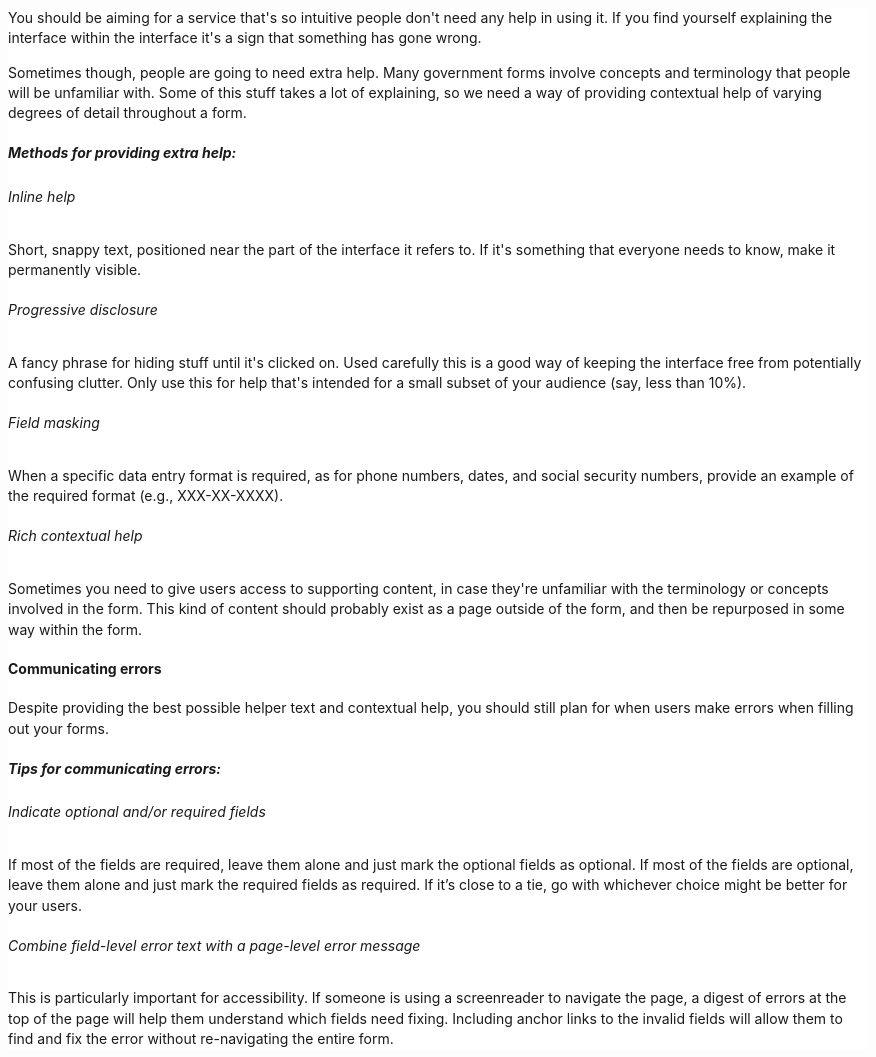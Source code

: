 You should be aiming for a service that's so intuitive people don't need any help in using it. If you find yourself explaining the interface within the interface it's a sign that something has gone wrong. 

Sometimes though, people are going to need extra help. Many government forms involve concepts and terminology that people will be unfamiliar with. Some of this stuff takes a lot of explaining, so we need a way of providing contextual help of varying degrees of detail throughout a form.

##### Methods for providing extra help:

<div class="content-50 content-first">

###### Inline help
Short, snappy text, positioned near the part of the interface it refers to. If it's something that everyone needs to know, make it permanently visible.

###### Progressive disclosure
A fancy phrase for hiding stuff until it's clicked on. Used carefully this is a good way of keeping the interface free from potentially confusing clutter. Only use this for help that's intended for a small subset of your audience (say, less than 10%).

</div>

<div class="content-50 content-last">

###### Field masking
When a specific data entry format is required, as for phone numbers, dates, and social security numbers, provide an example of the required format (e.g., XXX-XX-XXXX).

###### Rich contextual help
Sometimes you need to give users access to supporting content, in case they're unfamiliar with the terminology or concepts involved in the form. This kind of content should probably exist as a page outside of the form, and then be repurposed in some way within the form.

</div>
  
#### Communicating errors

Despite providing the best possible helper text and contextual help, you should still plan for when users make errors when filling out your forms.

##### Tips for communicating errors:

<div class="content-50 content-first">

###### Indicate optional and/or required fields
If most of the fields are required, leave them alone and just mark the optional fields as optional. If most of the fields are optional, leave them alone and just mark the required fields as required. If it’s close to a tie, go with whichever choice might be better for your users.

###### Combine field-level error text with a page-level error message
This is particularly important for accessibility. If someone is using a screenreader to navigate the page, a digest of errors at the top of the page will help them understand which fields need fixing. Including anchor links to the invalid fields will allow them to find and fix the error without re-navigating the entire form. 
